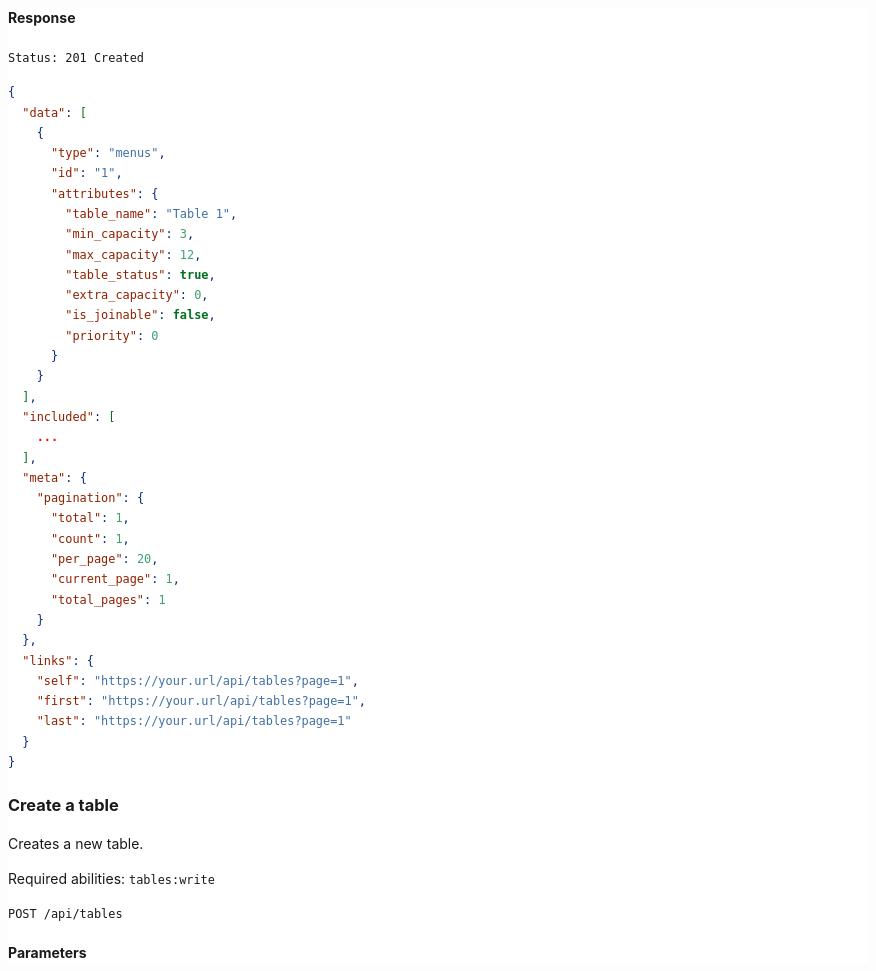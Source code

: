 #### Response

```html
Status: 201 Created
```

```json
{
  "data": [
    {
      "type": "menus",
      "id": "1",
      "attributes": {
        "table_name": "Table 1",
        "min_capacity": 3,
        "max_capacity": 12,
        "table_status": true,
        "extra_capacity": 0,
        "is_joinable": false,
        "priority": 0
      }
    }
  ],
  "included": [
    ...
  ],
  "meta": {
    "pagination": {
      "total": 1,
      "count": 1,
      "per_page": 20,
      "current_page": 1,
      "total_pages": 1
    }
  },
  "links": {
    "self": "https://your.url/api/tables?page=1",
    "first": "https://your.url/api/tables?page=1",
    "last": "https://your.url/api/tables?page=1"
  }
}
```

### Create a table

Creates a new table.

Required abilities: `tables:write`

```
POST /api/tables
```

#### Parameters
